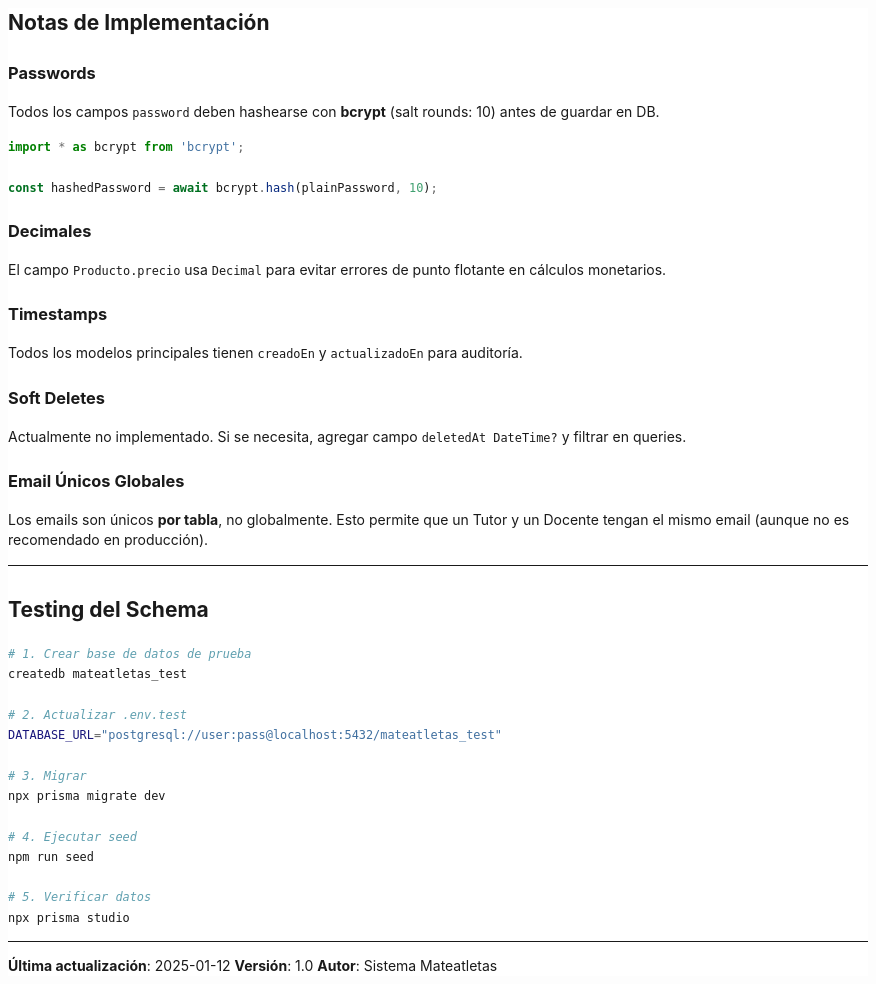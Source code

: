 
## Notas de Implementación

### Passwords
Todos los campos `password` deben hashearse con **bcrypt** (salt rounds: 10) antes de guardar en DB.

```typescript
import * as bcrypt from 'bcrypt';

const hashedPassword = await bcrypt.hash(plainPassword, 10);
```

### Decimales
El campo `Producto.precio` usa `Decimal` para evitar errores de punto flotante en cálculos monetarios.

### Timestamps
Todos los modelos principales tienen `creadoEn` y `actualizadoEn` para auditoría.

### Soft Deletes
Actualmente no implementado. Si se necesita, agregar campo `deletedAt DateTime?` y filtrar en queries.

### Email Únicos Globales
Los emails son únicos **por tabla**, no globalmente. Esto permite que un Tutor y un Docente tengan el mismo email (aunque no es recomendado en producción).

---

## Testing del Schema

```bash
# 1. Crear base de datos de prueba
createdb mateatletas_test

# 2. Actualizar .env.test
DATABASE_URL="postgresql://user:pass@localhost:5432/mateatletas_test"

# 3. Migrar
npx prisma migrate dev

# 4. Ejecutar seed
npm run seed

# 5. Verificar datos
npx prisma studio
```

---

**Última actualización**: 2025-01-12
**Versión**: 1.0
**Autor**: Sistema Mateatletas
